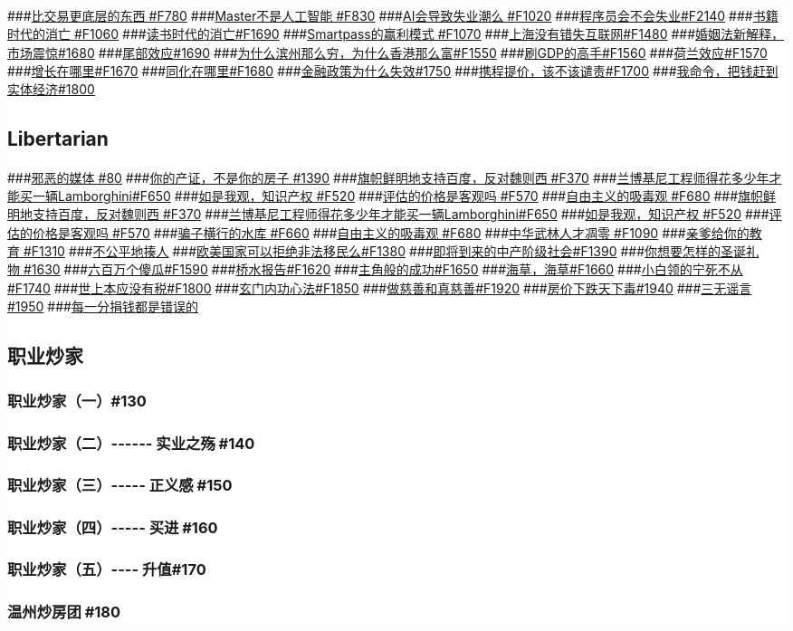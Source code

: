 ###[比交易更底层的东西 #F780](/books/shuiku/pages/F780)
###[Master不是人工智能 #F830](/books/shuiku/pages/F830)
###[AI会导致失业潮么 #F1020](/books/shuiku/pages/F1020)
###[程序员会不会失业#F2140](/books/shuiku/pages/F2140)
###[书籍时代的消亡 #F1060](/books/shuiku/pages/F1060)
###[读书时代的消亡#F1690](/books/shuiku/pages/F1690)
###[Smartpass的赢利模式 #F1070](/books/shuiku/pages/F1070)
###[上海没有错失互联网#F1480](/books/shuiku/pages/F1480)
###[婚姻法新解释，市场震惊#1680](/books/shuiku/pages/1680)
###[尾部效应#1690](/books/shuiku/pages/1690)
###[为什么滨州那么穷，为什么香港那么富#F1550](/books/shuiku/pages/F1550)
###[刷GDP的高手#F1560](/books/shuiku/pages/F1560)
###[荷兰效应#F1570](/books/shuiku/pages/F1570)
###[增长在哪里#F1670](/books/shuiku/pages/F1670)
###[同化在哪里#F1680](/books/shuiku/pages/F1680)
###[金融政策为什么失效#1750](/books/shuiku/pages/1750)
###[携程提价，该不该谴责#F1700](/books/shuiku/pages/F1700)
###[我命令，把钱赶到实体经济#1800](/books/shuiku/pages/1800)
## Libertarian
###[邪恶的媒体 #80](/books/shuiku/pages/80)
###[你的产证，不是你的房子 #1390](/books/shuiku/pages/1390)
###[旗帜鲜明地支持百度，反对魏则西 #F370](/books/shuiku/pages/F370)
###[兰博基尼工程师得花多少年才能买一辆Lamborghini#F650](/books/shuiku/pages/F650)
###[如是我观，知识产权 #F520](/books/shuiku/pages/F520)
###[评估的价格是客观吗 #F570](/books/shuiku/pages/F570)
###[自由主义的吸毒观 #F680](/books/shuiku/pages/F680)
###[旗帜鲜明地支持百度，反对魏则西 #F370](/books/shuiku/pages/F370)
###[兰博基尼工程师得花多少年才能买一辆Lamborghini#F650](/books/shuiku/pages/F650)
###[如是我观，知识产权 #F520](/books/shuiku/pages/F520)
###[评估的价格是客观吗 #F570](/books/shuiku/pages/F570)
###[骗子横行的水库 #F660](/books/shuiku/pages/F660)
###[自由主义的吸毒观 #F680](/books/shuiku/pages/F680)
###[中华武林人才凋零 #F1090](/books/shuiku/pages/F1090)
###[亲爹给你的教育 #F1310](/books/shuiku/pages/F1310)
###[不公平地揍人](/books/shuiku/pages/)
###[欧美国家可以拒绝非法移民么#F1380](/books/shuiku/pages/F1380)
###[即将到来的中产阶级社会#F1390](/books/shuiku/pages/F1390)
###[你想要怎样的圣诞礼物 #1630](/books/shuiku/pages/1630)
###[六百万个傻瓜#F1590](/books/shuiku/pages/F1590)
###[桥水报告#F1620](/books/shuiku/pages/F1620)
###[主角般的成功#F1650](/books/shuiku/pages/F1650)
###[海草，海草#F1660](/books/shuiku/pages/F1660)
###[小白领的宁死不从#F1740](/books/shuiku/pages/F1740)
###[世上本应没有税#F1800](/books/shuiku/pages/F1800)
###[玄门内功心法#F1850](/books/shuiku/pages/F1850)
###[做慈善和真慈善#F1920](/books/shuiku/pages/F1920)
###[房价下跌天下毒#1940](/books/shuiku/pages/1940)
###[三无谣言#1950](/books/shuiku/pages/1950)
###[每一分捐钱都是错误的](/books/shuiku/pages/)
## 职业炒家
### 职业炒家（一）#130
### 职业炒家（二）------ 实业之殇 #140
### 职业炒家（三）----- 正义感 #150
### 职业炒家（四）----- 买进 #160
### 职业炒家（五）---- 升值#170
### 温州炒房团 #180
